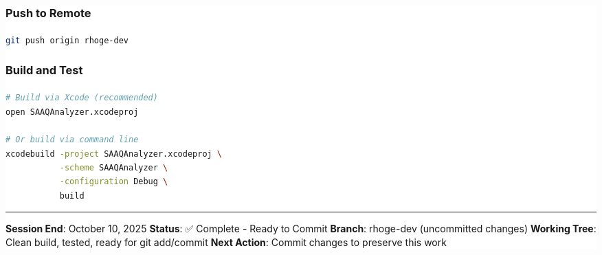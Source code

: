 ### Push to Remote
```bash
git push origin rhoge-dev
```

### Build and Test
```bash
# Build via Xcode (recommended)
open SAAQAnalyzer.xcodeproj

# Or build via command line
xcodebuild -project SAAQAnalyzer.xcodeproj \
           -scheme SAAQAnalyzer \
           -configuration Debug \
           build
```

---

**Session End**: October 10, 2025
**Status**: ✅ Complete - Ready to Commit
**Branch**: rhoge-dev (uncommitted changes)
**Working Tree**: Clean build, tested, ready for git add/commit
**Next Action**: Commit changes to preserve this work
